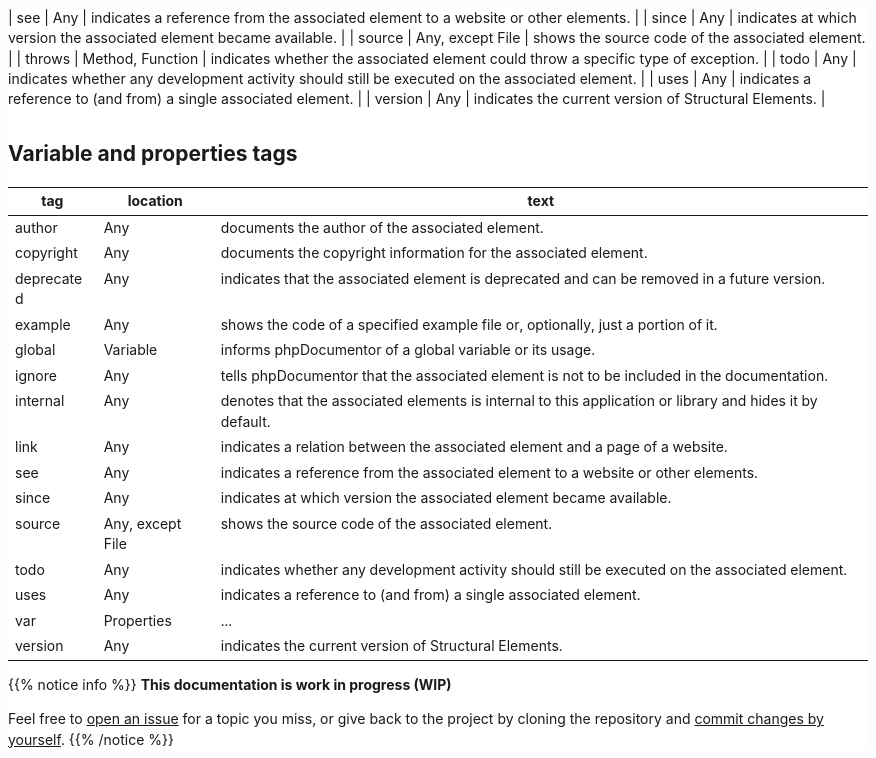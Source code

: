 | see | Any | indicates a reference from the associated element to a website or other elements. |
| since | Any | indicates at which version the associated element became available. |
| source | Any, except File | shows the source code of the associated element. |
| throws | Method, Function | indicates whether the associated element could throw a specific type of exception. |
| todo | Any | indicates whether any development activity should still be executed on the associated element. |
| uses | Any | indicates a reference to (and from) a single associated element. |
| version | Any | indicates the current version of Structural Elements. |

## Variable and properties tags

| tag | location | text |
| --- | -------- | ---- |
| author | Any | documents the author of the associated element. |
| copyright | Any | documents the copyright information for the associated element. |
| deprecated | Any | indicates that the associated element is deprecated and can be removed in a future version. |
| example | Any | shows the code of a specified example file or, optionally, just a portion of it. |
| global | Variable | informs phpDocumentor of a global variable or its usage. |
| ignore | Any | tells phpDocumentor that the associated element is not to be included in the documentation. |
| internal | Any | denotes that the associated elements is internal to this application or library and hides it by default. |
| link | Any | indicates a relation between the associated element and a page of a website. |
| see | Any | indicates a reference from the associated element to a website or other elements. |
| since | Any | indicates at which version the associated element became available. |
| source | Any, except File | shows the source code of the associated element. |
| todo | Any | indicates whether any development activity should still be executed on the associated element. |
| uses | Any | indicates a reference to (and from) a single associated element. |
| var | Properties | ... |
| version | Any | indicates the current version of Structural Elements. |


{{% notice info %}}
**This documentation is work in progress (WIP)**

Feel free to [open an issue](https://bitbucket.org/pkollitsch/booka-docs/issues?status=new&status=open) for a topic you miss, or give back to the project by cloning the repository and [commit changes by yourself](https://bitbucket.org/pkollitsch/booka-docs/src).
{{% /notice %}}

